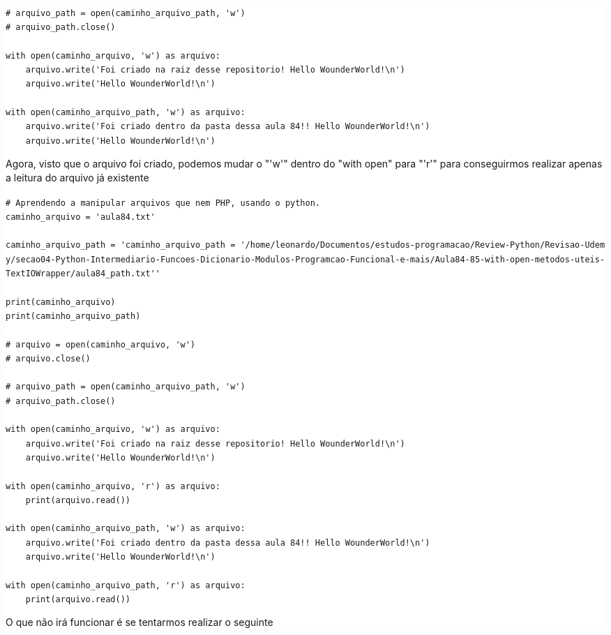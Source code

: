     # arquivo_path = open(caminho_arquivo_path, 'w')
    # arquivo_path.close()

    with open(caminho_arquivo, 'w') as arquivo:
        arquivo.write('Foi criado na raiz desse repositorio! Hello WounderWorld!\n')
        arquivo.write('Hello WounderWorld!\n')

    with open(caminho_arquivo_path, 'w') as arquivo:
        arquivo.write('Foi criado dentro da pasta dessa aula 84!! Hello WounderWorld!\n')
        arquivo.write('Hello WounderWorld!\n')

Agora, visto que o arquivo foi criado, podemos mudar o "'w'" dentro do "with open" para "'r'" para conseguirmos realizar apenas a leitura do arquivo já existente

    # Aprendendo a manipular arquivos que nem PHP, usando o python.
    caminho_arquivo = 'aula84.txt'

    caminho_arquivo_path = 'caminho_arquivo_path = '/home/leonardo/Documentos/estudos-programacao/Review-Python/Revisao-Udemy/secao04-Python-Intermediario-Funcoes-Dicionario-Modulos-Programcao-Funcional-e-mais/Aula84-85-with-open-metodos-uteis-TextIOWrapper/aula84_path.txt''

    print(caminho_arquivo)
    print(caminho_arquivo_path)

    # arquivo = open(caminho_arquivo, 'w')
    # arquivo.close()

    # arquivo_path = open(caminho_arquivo_path, 'w')
    # arquivo_path.close()

    with open(caminho_arquivo, 'w') as arquivo:
        arquivo.write('Foi criado na raiz desse repositorio! Hello WounderWorld!\n')
        arquivo.write('Hello WounderWorld!\n')

    with open(caminho_arquivo, 'r') as arquivo:
        print(arquivo.read())

    with open(caminho_arquivo_path, 'w') as arquivo:
        arquivo.write('Foi criado dentro da pasta dessa aula 84!! Hello WounderWorld!\n')
        arquivo.write('Hello WounderWorld!\n')

    with open(caminho_arquivo_path, 'r') as arquivo:
        print(arquivo.read())

O que não irá funcionar é se tentarmos realizar o seguinte
